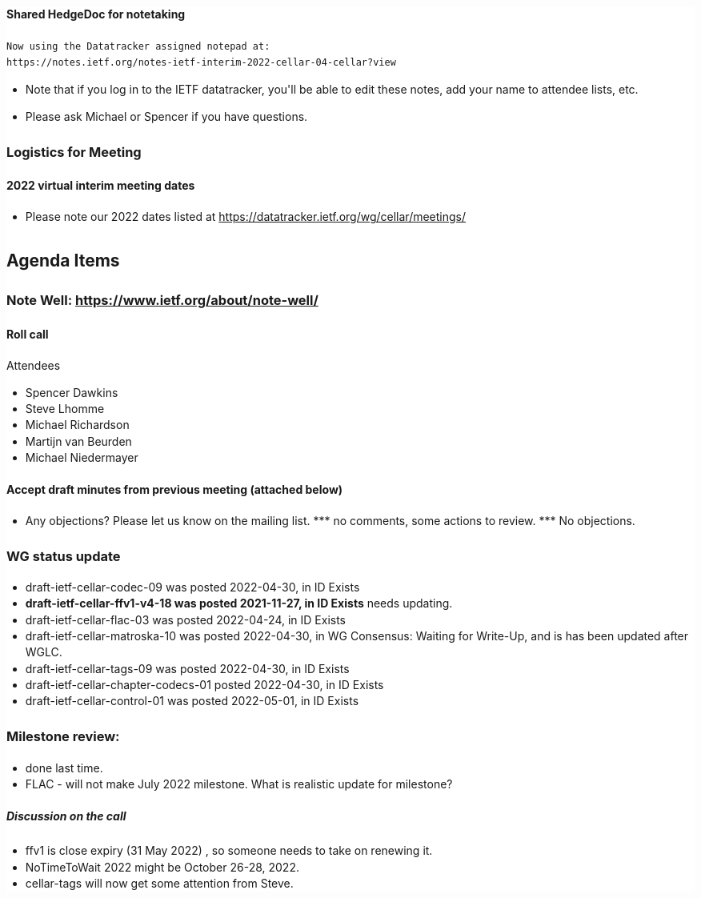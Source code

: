 #### Shared HedgeDoc for notetaking

    Now using the Datatracker assigned notepad at:
    https://notes.ietf.org/notes-ietf-interim-2022-cellar-04-cellar?view

* Note that if you log in to the IETF datatracker, you'll be able to edit these notes, add your name to attendee lists, etc.

* Please ask Michael or Spencer if you have questions.

### Logistics for Meeting

#### 2022 virtual interim meeting dates

 * Please note our 2022 dates listed at https://datatracker.ietf.org/wg/cellar/meetings/

## Agenda Items

### Note Well:  https://www.ietf.org/about/note-well/

#### Roll call

  Attendees
   * Spencer Dawkins
   * Steve Lhomme
   * Michael Richardson
   * Martijn van Beurden
   * Michael Niedermayer

#### Accept draft minutes from previous meeting (attached below)

   * Any objections? Please let us know on the mailing list.
   *** no comments, some actions to review.
   *** No objections.

###  WG status update

   * draft-ietf-cellar-codec-09 was posted 2022-04-30, in ID Exists
   * **draft-ietf-cellar-ffv1-v4-18 was posted 2021-11-27, in ID Exists** needs updating.
   * draft-ietf-cellar-flac-03 was posted 2022-04-24, in ID Exists
   * draft-ietf-cellar-matroska-10 was posted 2022-04-30, in WG Consensus: Waiting for Write-Up, and is has been updated after WGLC.
   * draft-ietf-cellar-tags-09 was posted 2022-04-30, in ID Exists
   * draft-ietf-cellar-chapter-codecs-01 posted 2022-04-30, in ID Exists 
   * draft-ietf-cellar-control-01 was posted 2022-05-01, in ID Exists

###  Milestone review:

   * done last time.
   * FLAC -  will not make July 2022 milestone. What is realistic update for milestone?

##### Discussion on the call
   * ffv1 is close expiry (31 May 2022) , so someone needs to take on renewing it.
   * NoTimeToWait 2022 might be October 26-28, 2022.
   * cellar-tags will now get some attention from Steve.
